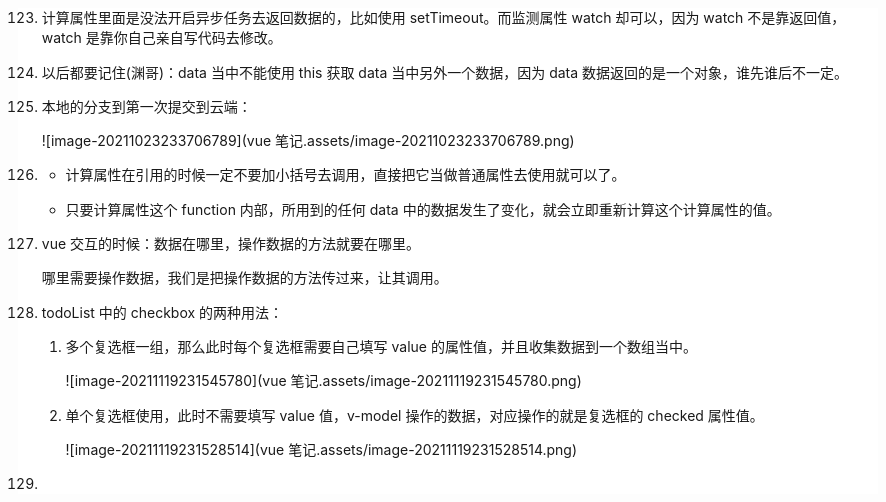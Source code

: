 123. 计算属性里面是没法开启异步任务去返回数据的，比如使用 setTimeout。而监测属性 watch 却可以，因为 watch 不是靠返回值，watch 是靠你自己亲自写代码去修改。

124. 以后都要记住(渊哥)：data 当中不能使用 this 获取 data 当中另外一个数据，因为 data 数据返回的是一个对象，谁先谁后不一定。

125. 本地的分支到第一次提交到云端：

     ![image-20211023233706789](vue 笔记.assets/image-20211023233706789.png)

126. - 计算属性在引用的时候一定不要加小括号去调用，直接把它当做普通属性去使用就可以了。

     - 只要计算属性这个 function 内部，所用到的任何 data 中的数据发生了变化，就会立即重新计算这个计算属性的值。

127. vue 交互的时候：数据在哪里，操作数据的方法就要在哪里。

     哪里需要操作数据，我们是把操作数据的方法传过来，让其调用。

128. todoList 中的 checkbox 的两种用法：

     1. 多个复选框一组，那么此时每个复选框需要自己填写 value 的属性值，并且收集数据到一个数组当中。

        ![image-20211119231545780](vue 笔记.assets/image-20211119231545780.png)

     2. 单个复选框使用，此时不需要填写 value 值，v-model 操作的数据，对应操作的就是复选框的 checked 属性值。

        ![image-20211119231528514](vue 笔记.assets/image-20211119231528514.png)

127. 


















































